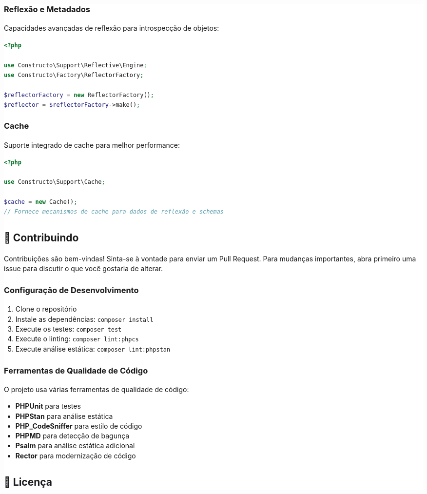 ### Reflexão e Metadados

Capacidades avançadas de reflexão para introspecção de objetos:

```php
<?php

use Constructo\Support\Reflective\Engine;
use Constructo\Factory\ReflectorFactory;

$reflectorFactory = new ReflectorFactory();
$reflector = $reflectorFactory->make();
```

### Cache

Suporte integrado de cache para melhor performance:

```php
<?php

use Constructo\Support\Cache;

$cache = new Cache();
// Fornece mecanismos de cache para dados de reflexão e schemas
```

## 🤝 Contribuindo

Contribuições são bem-vindas! Sinta-se à vontade para enviar um Pull Request. Para mudanças importantes, abra primeiro uma issue para discutir o que você gostaria de alterar.

### Configuração de Desenvolvimento

1. Clone o repositório
2. Instale as dependências: `composer install`
3. Execute os testes: `composer test`
4. Execute o linting: `composer lint:phpcs`
5. Execute análise estática: `composer lint:phpstan`

### Ferramentas de Qualidade de Código

O projeto usa várias ferramentas de qualidade de código:

- **PHPUnit** para testes
- **PHPStan** para análise estática
- **PHP_CodeSniffer** para estilo de código
- **PHPMD** para detecção de bagunça
- **Psalm** para análise estática adicional
- **Rector** para modernização de código

## 📄 Licença
